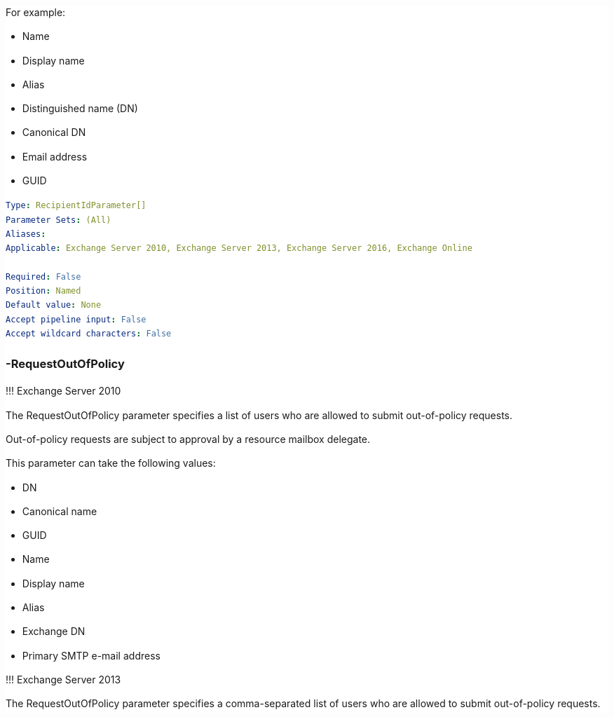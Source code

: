 For example:

- Name

- Display name

- Alias

- Distinguished name (DN)

- Canonical DN

- Email address

- GUID



```yaml
Type: RecipientIdParameter[]
Parameter Sets: (All)
Aliases:
Applicable: Exchange Server 2010, Exchange Server 2013, Exchange Server 2016, Exchange Online

Required: False
Position: Named
Default value: None
Accept pipeline input: False
Accept wildcard characters: False
```

### -RequestOutOfPolicy
!!! Exchange Server 2010

The RequestOutOfPolicy parameter specifies a list of users who are allowed to submit out-of-policy requests.

Out-of-policy requests are subject to approval by a resource mailbox delegate.

This parameter can take the following values:

- DN

- Canonical name

- GUID

- Name

- Display name

- Alias

- Exchange DN

- Primary SMTP e-mail address



!!! Exchange Server 2013

The RequestOutOfPolicy parameter specifies a comma-separated list of users who are allowed to submit out-of-policy requests.
